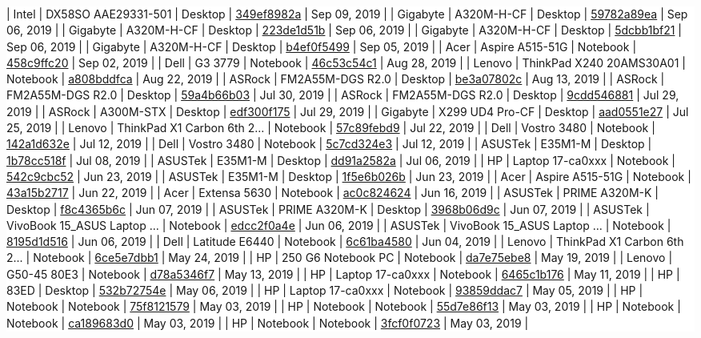 | Intel         | DX58SO AAE29331-501         | Desktop     | [349ef8982a](https://linux-hardware.org/?probe=349ef8982a) | Sep 09, 2019 |
| Gigabyte      | A320M-H-CF                  | Desktop     | [59782a89ea](https://linux-hardware.org/?probe=59782a89ea) | Sep 06, 2019 |
| Gigabyte      | A320M-H-CF                  | Desktop     | [223de1d51b](https://linux-hardware.org/?probe=223de1d51b) | Sep 06, 2019 |
| Gigabyte      | A320M-H-CF                  | Desktop     | [5dcbb1bf21](https://linux-hardware.org/?probe=5dcbb1bf21) | Sep 06, 2019 |
| Gigabyte      | A320M-H-CF                  | Desktop     | [b4ef0f5499](https://linux-hardware.org/?probe=b4ef0f5499) | Sep 05, 2019 |
| Acer          | Aspire A515-51G             | Notebook    | [458c9ffc20](https://linux-hardware.org/?probe=458c9ffc20) | Sep 02, 2019 |
| Dell          | G3 3779                     | Notebook    | [46c53c54c1](https://linux-hardware.org/?probe=46c53c54c1) | Aug 28, 2019 |
| Lenovo        | ThinkPad X240 20AMS30A01    | Notebook    | [a808bddfca](https://linux-hardware.org/?probe=a808bddfca) | Aug 22, 2019 |
| ASRock        | FM2A55M-DGS R2.0            | Desktop     | [be3a07802c](https://linux-hardware.org/?probe=be3a07802c) | Aug 13, 2019 |
| ASRock        | FM2A55M-DGS R2.0            | Desktop     | [59a4b66b03](https://linux-hardware.org/?probe=59a4b66b03) | Jul 30, 2019 |
| ASRock        | FM2A55M-DGS R2.0            | Desktop     | [9cdd546881](https://linux-hardware.org/?probe=9cdd546881) | Jul 29, 2019 |
| ASRock        | A300M-STX                   | Desktop     | [edf300f175](https://linux-hardware.org/?probe=edf300f175) | Jul 29, 2019 |
| Gigabyte      | X299 UD4 Pro-CF             | Desktop     | [aad0551e27](https://linux-hardware.org/?probe=aad0551e27) | Jul 25, 2019 |
| Lenovo        | ThinkPad X1 Carbon 6th 2... | Notebook    | [57c89febd9](https://linux-hardware.org/?probe=57c89febd9) | Jul 22, 2019 |
| Dell          | Vostro 3480                 | Notebook    | [142a1d632e](https://linux-hardware.org/?probe=142a1d632e) | Jul 12, 2019 |
| Dell          | Vostro 3480                 | Notebook    | [5c7cd324e3](https://linux-hardware.org/?probe=5c7cd324e3) | Jul 12, 2019 |
| ASUSTek       | E35M1-M                     | Desktop     | [1b78cc518f](https://linux-hardware.org/?probe=1b78cc518f) | Jul 08, 2019 |
| ASUSTek       | E35M1-M                     | Desktop     | [dd91a2582a](https://linux-hardware.org/?probe=dd91a2582a) | Jul 06, 2019 |
| HP            | Laptop 17-ca0xxx            | Notebook    | [542c9cbc52](https://linux-hardware.org/?probe=542c9cbc52) | Jun 23, 2019 |
| ASUSTek       | E35M1-M                     | Desktop     | [1f5e6b026b](https://linux-hardware.org/?probe=1f5e6b026b) | Jun 23, 2019 |
| Acer          | Aspire A515-51G             | Notebook    | [43a15b2717](https://linux-hardware.org/?probe=43a15b2717) | Jun 22, 2019 |
| Acer          | Extensa 5630                | Notebook    | [ac0c824624](https://linux-hardware.org/?probe=ac0c824624) | Jun 16, 2019 |
| ASUSTek       | PRIME A320M-K               | Desktop     | [f8c4365b6c](https://linux-hardware.org/?probe=f8c4365b6c) | Jun 07, 2019 |
| ASUSTek       | PRIME A320M-K               | Desktop     | [3968b06d9c](https://linux-hardware.org/?probe=3968b06d9c) | Jun 07, 2019 |
| ASUSTek       | VivoBook 15_ASUS Laptop ... | Notebook    | [edcc2f0a4e](https://linux-hardware.org/?probe=edcc2f0a4e) | Jun 06, 2019 |
| ASUSTek       | VivoBook 15_ASUS Laptop ... | Notebook    | [8195d1d516](https://linux-hardware.org/?probe=8195d1d516) | Jun 06, 2019 |
| Dell          | Latitude E6440              | Notebook    | [6c61ba4580](https://linux-hardware.org/?probe=6c61ba4580) | Jun 04, 2019 |
| Lenovo        | ThinkPad X1 Carbon 6th 2... | Notebook    | [6ce5e7dbb1](https://linux-hardware.org/?probe=6ce5e7dbb1) | May 24, 2019 |
| HP            | 250 G6 Notebook PC          | Notebook    | [da7e75ebe8](https://linux-hardware.org/?probe=da7e75ebe8) | May 19, 2019 |
| Lenovo        | G50-45 80E3                 | Notebook    | [d78a5346f7](https://linux-hardware.org/?probe=d78a5346f7) | May 13, 2019 |
| HP            | Laptop 17-ca0xxx            | Notebook    | [6465c1b176](https://linux-hardware.org/?probe=6465c1b176) | May 11, 2019 |
| HP            | 83ED                        | Desktop     | [532b72754e](https://linux-hardware.org/?probe=532b72754e) | May 06, 2019 |
| HP            | Laptop 17-ca0xxx            | Notebook    | [93859ddac7](https://linux-hardware.org/?probe=93859ddac7) | May 05, 2019 |
| HP            | Notebook                    | Notebook    | [75f8121579](https://linux-hardware.org/?probe=75f8121579) | May 03, 2019 |
| HP            | Notebook                    | Notebook    | [55d7e86f13](https://linux-hardware.org/?probe=55d7e86f13) | May 03, 2019 |
| HP            | Notebook                    | Notebook    | [ca189683d0](https://linux-hardware.org/?probe=ca189683d0) | May 03, 2019 |
| HP            | Notebook                    | Notebook    | [3fcf0f0723](https://linux-hardware.org/?probe=3fcf0f0723) | May 03, 2019 |